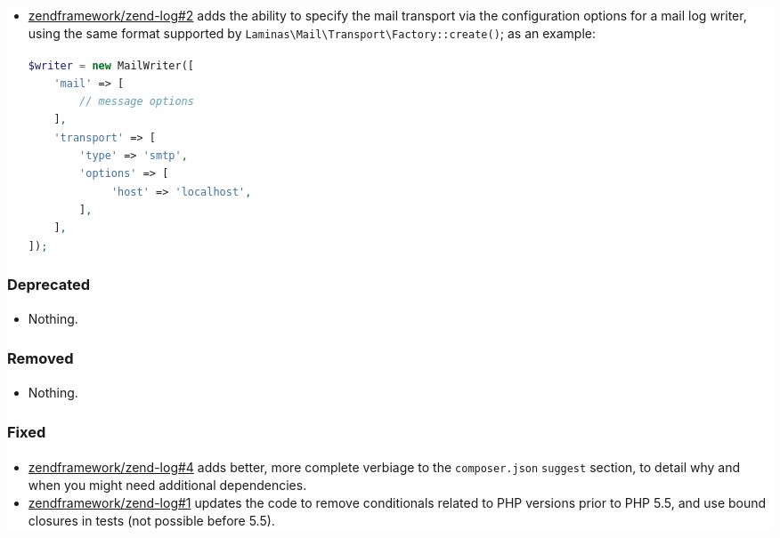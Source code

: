 - [zendframework/zend-log#2](https://github.com/zendframework/zend-log/pull/2) adds
  the ability to specify the mail transport via the configuration options for a
  mail log writer, using the same format supported by
  `Laminas\Mail\Transport\Factory::create()`; as an example:

  ```php
  $writer = new MailWriter([
      'mail' => [
          // message options
      ],
      'transport' => [
          'type' => 'smtp',
          'options' => [
               'host' => 'localhost',
          ],
      ],
  ]);
  ```

### Deprecated

- Nothing.

### Removed

- Nothing.

### Fixed

- [zendframework/zend-log#4](https://github.com/zendframework/zend-log/pull/4) adds better, more
  complete verbiage to the `composer.json` `suggest` section, to detail why
  and when you might need additional dependencies.
- [zendframework/zend-log#1](https://github.com/zendframework/zend-log/pull/1) updates the code to
  remove conditionals related to PHP versions prior to PHP 5.5, and use bound
  closures in tests (not possible before 5.5).
